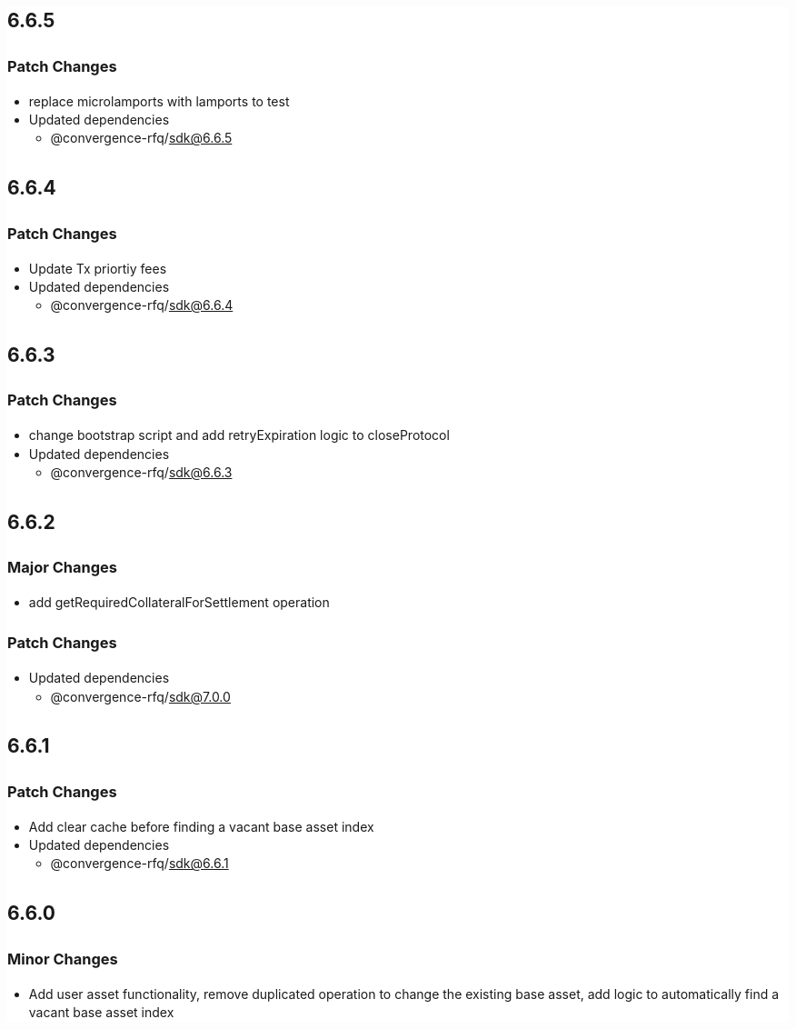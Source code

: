 ## 6.6.5

### Patch Changes

- replace microlamports with lamports to test
- Updated dependencies
  - @convergence-rfq/sdk@6.6.5

## 6.6.4

### Patch Changes

- Update Tx priortiy fees
- Updated dependencies
  - @convergence-rfq/sdk@6.6.4

## 6.6.3

### Patch Changes

- change bootstrap script and add retryExpiration logic to closeProtocol
- Updated dependencies
  - @convergence-rfq/sdk@6.6.3

## 6.6.2

### Major Changes

- add getRequiredCollateralForSettlement operation

### Patch Changes

- Updated dependencies
  - @convergence-rfq/sdk@7.0.0

## 6.6.1

### Patch Changes

- Add clear cache before finding a vacant base asset index
- Updated dependencies
  - @convergence-rfq/sdk@6.6.1

## 6.6.0

### Minor Changes

- Add user asset functionality, remove duplicated operation to change the existing base asset, add logic to automatically find a vacant base asset index
